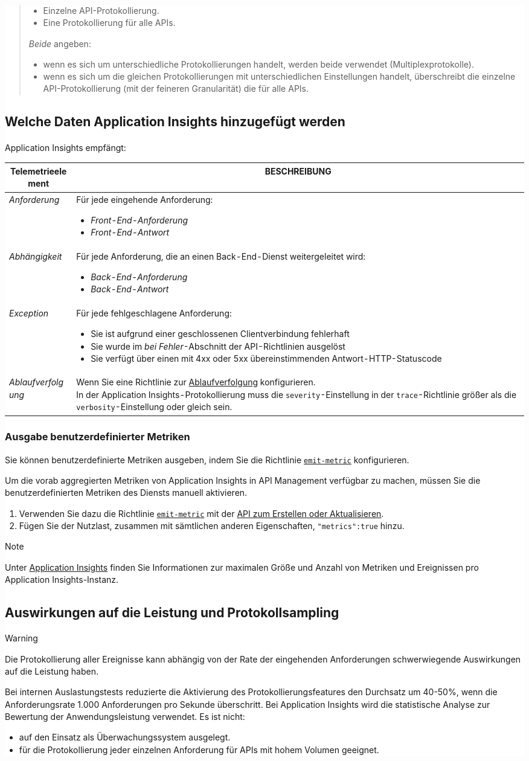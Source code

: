 > + Einzelne API-Protokollierung.
> + Eine Protokollierung für alle APIs.
>  
> *Beide* angeben:
> + wenn es sich um unterschiedliche Protokollierungen handelt, werden beide verwendet (Multiplexprotokolle).
> + wenn es sich um die gleichen Protokollierungen mit unterschiedlichen Einstellungen handelt, überschreibt die einzelne API-Protokollierung (mit der feineren Granularität) die für alle APIs.

## <a name="what-data-is-added-to-application-insights"></a>Welche Daten Application Insights hinzugefügt werden

Application Insights empfängt:

| Telemetrieelement | BESCHREIBUNG |
| -------------- | ----------- |
| *Anforderung* | Für jede eingehende Anforderung: <ul><li>*Front-End-Anforderung*</li><li>*Front-End-Antwort*</li></ul> |
| *Abhängigkeit* | Für jede Anforderung, die an einen Back-End-Dienst weitergeleitet wird: <ul><li>*Back-End-Anforderung*</li><li>*Back-End-Antwort*</li></ul> |
| *Exception* | Für jede fehlgeschlagene Anforderung: <ul><li>Sie ist aufgrund einer geschlossenen Clientverbindung fehlerhaft</li><li>Sie wurde im *bei Fehler*-Abschnitt der API-Richtlinien ausgelöst</li><li>Sie verfügt über einen mit 4xx oder 5xx übereinstimmenden Antwort-HTTP-Statuscode</li></ul> |
| *Ablaufverfolgung* | Wenn Sie eine Richtlinie zur [Ablaufverfolgung](api-management-advanced-policies.md#Trace) konfigurieren. <br /> In der Application Insights-Protokollierung muss die `severity`-Einstellung in der `trace`-Richtlinie größer als die `verbosity`-Einstellung oder gleich sein. |

### <a name="emit-custom-metrics"></a>Ausgabe benutzerdefinierter Metriken
Sie können benutzerdefinierte Metriken ausgeben, indem Sie die Richtlinie [`emit-metric`](api-management-advanced-policies.md#emit-metrics) konfigurieren. 

Um die vorab aggregierten Metriken von Application Insights in API Management verfügbar zu machen, müssen Sie die benutzerdefinierten Metriken des Diensts manuell aktivieren.
1. Verwenden Sie dazu die Richtlinie [`emit-metric`](api-management-advanced-policies.md#emit-metrics) mit der [API zum Erstellen oder Aktualisieren](https://docs.microsoft.com/rest/api/apimanagement/2021-04-01-preview/api-diagnostic/create-or-update).
1. Fügen Sie der Nutzlast, zusammen mit sämtlichen anderen Eigenschaften, `"metrics":true` hinzu.

> [!NOTE]
> Unter [Application Insights](../azure-monitor/service-limits.md#application-insights) finden Sie Informationen zur maximalen Größe und Anzahl von Metriken und Ereignissen pro Application Insights-Instanz.

## <a name="performance-implications-and-log-sampling"></a>Auswirkungen auf die Leistung und Protokollsampling

> [!WARNING]
> Die Protokollierung aller Ereignisse kann abhängig von der Rate der eingehenden Anforderungen schwerwiegende Auswirkungen auf die Leistung haben.

Bei internen Auslastungstests reduzierte die Aktivierung des Protokollierungsfeatures den Durchsatz um 40-50%, wenn die Anforderungsrate 1.000 Anforderungen pro Sekunde überschritt. Bei Application Insights wird die statistische Analyse zur Bewertung der Anwendungsleistung verwendet. Es ist nicht:
* auf den Einsatz als Überwachungssystem ausgelegt.
* für die Protokollierung jeder einzelnen Anforderung für APIs mit hohem Volumen geeignet.
